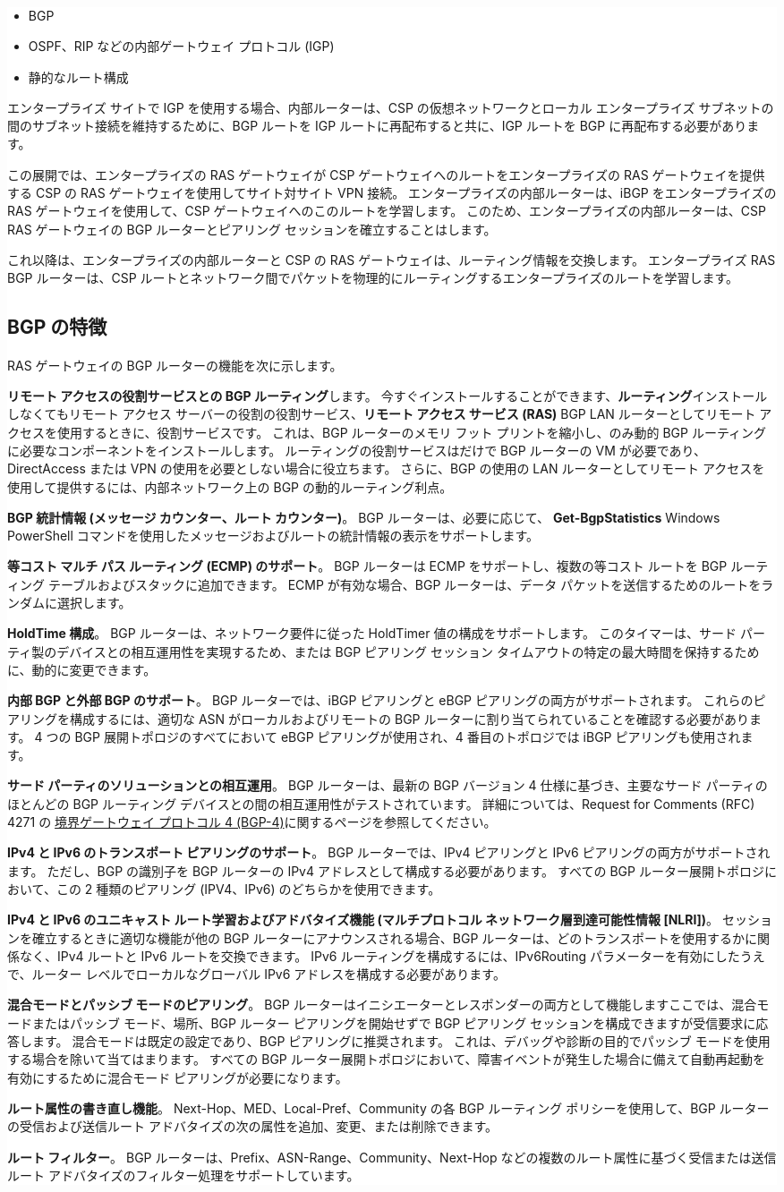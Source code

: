 -   BGP  
  
-   OSPF、RIP などの内部ゲートウェイ プロトコル (IGP)  
  
-   静的なルート構成  
  
エンタープライズ サイトで IGP を使用する場合、内部ルーターは、CSP の仮想ネットワークとローカル エンタープライズ サブネットの間のサブネット接続を維持するために、BGP ルートを IGP ルートに再配布すると共に、IGP ルートを BGP に再配布する必要があります。  
  
この展開では、エンタープライズの RAS ゲートウェイが CSP ゲートウェイへのルートをエンタープライズの RAS ゲートウェイを提供する CSP の RAS ゲートウェイを使用してサイト対サイト VPN 接続。 エンタープライズの内部ルーターは、iBGP をエンタープライズの RAS ゲートウェイを使用して、CSP ゲートウェイへのこのルートを学習します。 このため、エンタープライズの内部ルーターは、CSP RAS ゲートウェイの BGP ルーターとピアリング セッションを確立することはします。  
  
これ以降は、エンタープライズの内部ルーターと CSP の RAS ゲートウェイは、ルーティング情報を交換します。 エンタープライズ RAS BGP ルーターは、CSP ルートとネットワーク間でパケットを物理的にルーティングするエンタープライズのルートを学習します。  
  
## <a name="bkmk_features"></a>BGP の特徴  
RAS ゲートウェイの BGP ルーターの機能を次に示します。  
  
**リモート アクセスの役割サービスとの BGP ルーティング**します。 今すぐインストールすることができます、**ルーティング**インストールしなくてもリモート アクセス サーバーの役割の役割サービス、**リモート アクセス サービス (RAS)** BGP LAN ルーターとしてリモート アクセスを使用するときに、役割サービスです。  これは、BGP ルーターのメモリ フット プリントを縮小し、のみ動的 BGP ルーティングに必要なコンポーネントをインストールします。 ルーティングの役割サービスはだけで BGP ルーターの VM が必要であり、DirectAccess または VPN の使用を必要としない場合に役立ちます。 さらに、BGP の使用の LAN ルーターとしてリモート アクセスを使用して提供するには、内部ネットワーク上の BGP の動的ルーティング利点。  
  
**BGP 統計情報 (メッセージ カウンター、ルート カウンター)**。 BGP ルーターは、必要に応じて、 **Get-BgpStatistics** Windows PowerShell コマンドを使用したメッセージおよびルートの統計情報の表示をサポートします。  
  
**等コスト マルチ パス ルーティング (ECMP) のサポート**。 BGP ルーターは ECMP をサポートし、複数の等コスト ルートを BGP ルーティング テーブルおよびスタックに追加できます。 ECMP が有効な場合、BGP ルーターは、データ パケットを送信するためのルートをランダムに選択します。  
  
**HoldTime 構成**。 BGP ルーターは、ネットワーク要件に従った HoldTimer 値の構成をサポートします。 このタイマーは、サード パーティ製のデバイスとの相互運用性を実現するため、または BGP ピアリング セッション タイムアウトの特定の最大時間を保持するために、動的に変更できます。  
  
**内部 BGP と外部 BGP のサポート**。 BGP ルーターでは、iBGP ピアリングと eBGP ピアリングの両方がサポートされます。 これらのピアリングを構成するには、適切な ASN がローカルおよびリモートの BGP ルーターに割り当てられていることを確認する必要があります。 4 つの BGP 展開トポロジのすべてにおいて eBGP ピアリングが使用され、4 番目のトポロジでは iBGP ピアリングも使用されます。  
  
**サード パーティのソリューションとの相互運用**。 BGP ルーターは、最新の BGP バージョン 4 仕様に基づき、主要なサード パーティのほとんどの BGP ルーティング デバイスとの間の相互運用性がテストされています。 詳細については、Request for Comments (RFC) 4271 の [境界ゲートウェイ プロトコル 4 (BGP-4)](https://tools.ietf.org/html/rfc4271)に関するページを参照してください。  
  
**IPv4 と IPv6 のトランスポート ピアリングのサポート**。 BGP ルーターでは、IPv4 ピアリングと IPv6 ピアリングの両方がサポートされます。 ただし、BGP の識別子を BGP ルーターの IPv4 アドレスとして構成する必要があります。 すべての BGP ルーター展開トポロジにおいて、この 2 種類のピアリング (IPV4、IPv6) のどちらかを使用できます。  
  
**IPv4 と IPv6 のユニキャスト ルート学習およびアドバタイズ機能 (マルチプロトコル ネットワーク層到達可能性情報 [NLRI])**。 セッションを確立するときに適切な機能が他の BGP ルーターにアナウンスされる場合、BGP ルーターは、どのトランスポートを使用するかに関係なく、IPv4 ルートと IPv6 ルートを交換できます。 IPv6 ルーティングを構成するには、IPv6Routing パラメーターを有効にしたうえで、ルーター レベルでローカルなグローバル IPv6 アドレスを構成する必要があります。  
  
**混合モードとパッシブ モードのピアリング**。 BGP ルーターはイニシエーターとレスポンダーの両方として機能しますここでは、混合モードまたはパッシブ モード、場所、BGP ルーター ピアリングを開始せずで BGP ピアリング セッションを構成できますが受信要求に応答します。 混合モードは既定の設定であり、BGP ピアリングに推奨されます。 これは、デバッグや診断の目的でパッシブ モードを使用する場合を除いて当てはまります。 すべての BGP ルーター展開トポロジにおいて、障害イベントが発生した場合に備えて自動再起動を有効にするために混合モード ピアリングが必要になります。  
  
**ルート属性の書き直し機能**。 Next-Hop、MED、Local-Pref、Community の各 BGP ルーティング ポリシーを使用して、BGP ルーターの受信および送信ルート アドバタイズの次の属性を追加、変更、または削除できます。  
  
**ルート フィルター**。 BGP ルーターは、Prefix、ASN-Range、Community、Next-Hop などの複数のルート属性に基づく受信または送信ルート アドバタイズのフィルター処理をサポートしています。  
  